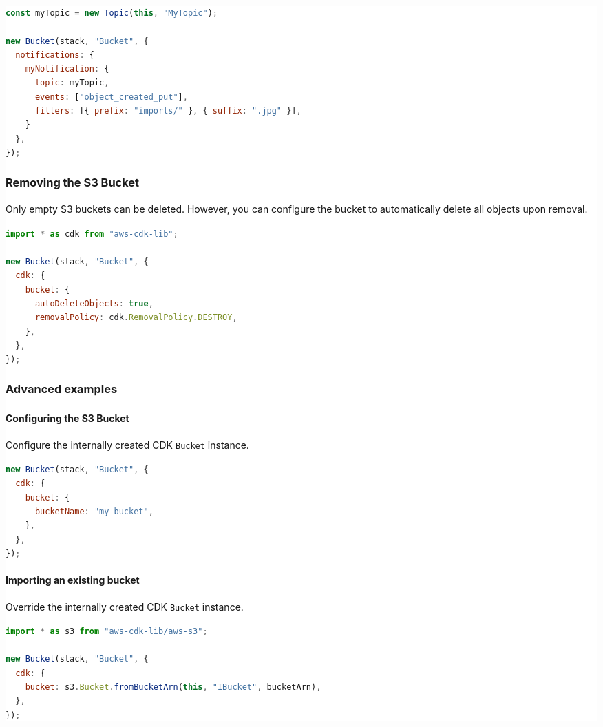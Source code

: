```js {5-9}
const myTopic = new Topic(this, "MyTopic");

new Bucket(stack, "Bucket", {
  notifications: {
    myNotification: {
      topic: myTopic,
      events: ["object_created_put"],
      filters: [{ prefix: "imports/" }, { suffix: ".jpg" }],
    }
  },
});
```

### Removing the S3 Bucket

Only empty S3 buckets can be deleted. However, you can configure the bucket to automatically delete all objects upon removal.

```js {5-8}
import * as cdk from "aws-cdk-lib";

new Bucket(stack, "Bucket", {
  cdk: {
    bucket: {
      autoDeleteObjects: true,
      removalPolicy: cdk.RemovalPolicy.DESTROY,
    },
  },
});
```

### Advanced examples

#### Configuring the S3 Bucket

Configure the internally created CDK `Bucket` instance.

```js {3-5}
new Bucket(stack, "Bucket", {
  cdk: {
    bucket: {
      bucketName: "my-bucket",
    },
  },
});
```

#### Importing an existing bucket

Override the internally created CDK `Bucket` instance.

```js {5}
import * as s3 from "aws-cdk-lib/aws-s3";

new Bucket(stack, "Bucket", {
  cdk: {
    bucket: s3.Bucket.fromBucketArn(this, "IBucket", bucketArn),
  },
});
```